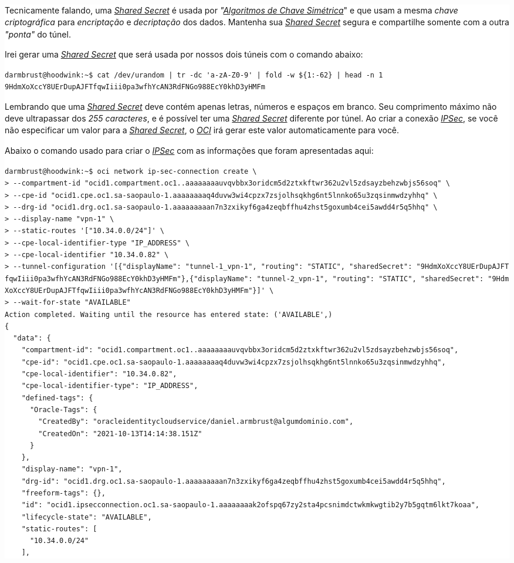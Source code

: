 Tecnicamente falando, uma _[Shared Secret](https://en.wikipedia.org/wiki/Shared_secret)_ é usada por _"[Algoritmos de Chave Simétrica](https://pt.wikipedia.org/wiki/Algoritmo_de_chave_sim%C3%A9trica)_" e que usam a mesma _chave criptográfica_ para _encriptação_ e _decriptação_ dos dados. Mantenha sua _[Shared Secret](https://en.wikipedia.org/wiki/Shared_secret)_ segura e compartilhe somente com a outra _"ponta"_ do túnel.

Irei gerar uma _[Shared Secret](https://en.wikipedia.org/wiki/Shared_secret)_ que será usada por nossos dois túneis com o comando abaixo:

```
darmbrust@hoodwink:~$ cat /dev/urandom | tr -dc 'a-zA-Z0-9' | fold -w ${1:-62} | head -n 1
9HdmXoXccY8UErDupAJFTfqwIiii0pa3wfhYcAN3RdFNGo988EcY0khD3yHMFm
```

Lembrando que uma _[Shared Secret](https://en.wikipedia.org/wiki/Shared_secret)_ deve contém apenas letras, números e espaços em branco. Seu comprimento máximo não deve ultrapassar dos _255 caracteres_, e é possível ter uma _[Shared Secret](https://en.wikipedia.org/wiki/Shared_secret)_ diferente por túnel. Ao criar a conexão _[IPSec](https://pt.wikipedia.org/wiki/IPsec)_, se você não especificar um valor para a _[Shared Secret](https://en.wikipedia.org/wiki/Shared_secret)_, o _[OCI](https://www.oracle.com/cloud/)_ irá gerar este valor automaticamente para você.

Abaixo o comando usado para criar o _[IPSec](https://pt.wikipedia.org/wiki/IPsec)_ com as informações que foram apresentadas aqui:

```
darmbrust@hoodwink:~$ oci network ip-sec-connection create \
> --compartment-id "ocid1.compartment.oc1..aaaaaaaauvqvbbx3oridcm5d2ztxkftwr362u2vl5zdsayzbehzwbjs56soq" \
> --cpe-id "ocid1.cpe.oc1.sa-saopaulo-1.aaaaaaaaq4duvw3wi4cpzx7zsjolhsqkhg6nt5lnnko65u3zqsinmwdzyhhq" \
> --drg-id "ocid1.drg.oc1.sa-saopaulo-1.aaaaaaaaan7n3zxikyf6ga4zeqbffhu4zhst5goxumb4cei5awdd4r5q5hhq" \
> --display-name "vpn-1" \
> --static-routes '["10.34.0.0/24"]' \
> --cpe-local-identifier-type "IP_ADDRESS" \
> --cpe-local-identifier "10.34.0.82" \
> --tunnel-configuration '[{"displayName": "tunnel-1_vpn-1", "routing": "STATIC", "sharedSecret": "9HdmXoXccY8UErDupAJFTfqwIiii0pa3wfhYcAN3RdFNGo988EcY0khD3yHMFm"},{"displayName": "tunnel-2_vpn-1", "routing": "STATIC", "sharedSecret": "9HdmXoXccY8UErDupAJFTfqwIiii0pa3wfhYcAN3RdFNGo988EcY0khD3yHMFm"}]' \
> --wait-for-state "AVAILABLE"
Action completed. Waiting until the resource has entered state: ('AVAILABLE',)
{
  "data": {
    "compartment-id": "ocid1.compartment.oc1..aaaaaaaauvqvbbx3oridcm5d2ztxkftwr362u2vl5zdsayzbehzwbjs56soq",
    "cpe-id": "ocid1.cpe.oc1.sa-saopaulo-1.aaaaaaaaq4duvw3wi4cpzx7zsjolhsqkhg6nt5lnnko65u3zqsinmwdzyhhq",
    "cpe-local-identifier": "10.34.0.82",
    "cpe-local-identifier-type": "IP_ADDRESS",
    "defined-tags": {
      "Oracle-Tags": {
        "CreatedBy": "oracleidentitycloudservice/daniel.armbrust@algumdominio.com",
        "CreatedOn": "2021-10-13T14:14:38.151Z"
      }
    },
    "display-name": "vpn-1",
    "drg-id": "ocid1.drg.oc1.sa-saopaulo-1.aaaaaaaaan7n3zxikyf6ga4zeqbffhu4zhst5goxumb4cei5awdd4r5q5hhq",
    "freeform-tags": {},
    "id": "ocid1.ipsecconnection.oc1.sa-saopaulo-1.aaaaaaaak2ofspq67zy2sta4pcsnimdctwkmkwgtib2y7b5gqtm6lkt7koaa",
    "lifecycle-state": "AVAILABLE",
    "static-routes": [
      "10.34.0.0/24"
    ],
```